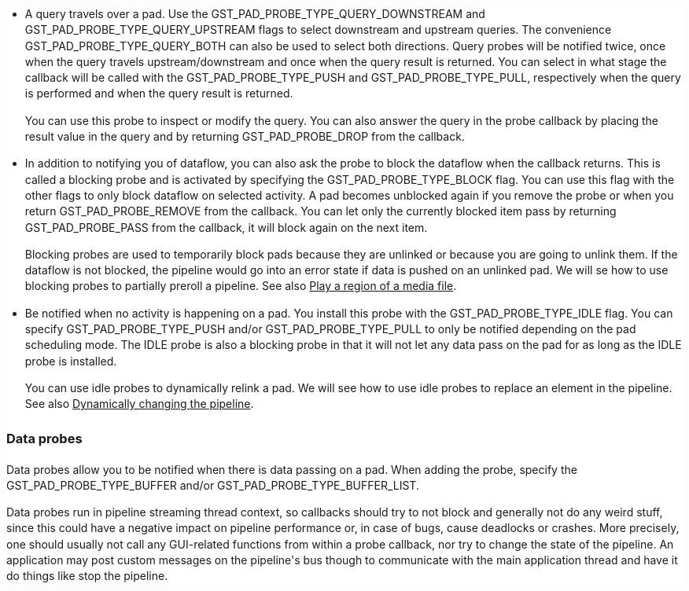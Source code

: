   - A query travels over a pad. Use the
    GST\_PAD\_PROBE\_TYPE\_QUERY\_DOWNSTREAM and
    GST\_PAD\_PROBE\_TYPE\_QUERY\_UPSTREAM flags to select downstream
    and upstream queries. The convenience
    GST\_PAD\_PROBE\_TYPE\_QUERY\_BOTH can also be used to select both
    directions. Query probes will be notified twice, once when the query
    travels upstream/downstream and once when the query result is
    returned. You can select in what stage the callback will be called
    with the GST\_PAD\_PROBE\_TYPE\_PUSH and
    GST\_PAD\_PROBE\_TYPE\_PULL, respectively when the query is
    performed and when the query result is returned.
    
    You can use this probe to inspect or modify the query. You can also
    answer the query in the probe callback by placing the result value
    in the query and by returning GST\_PAD\_PROBE\_DROP from the
    callback.

  - In addition to notifying you of dataflow, you can also ask the probe
    to block the dataflow when the callback returns. This is called a
    blocking probe and is activated by specifying the
    GST\_PAD\_PROBE\_TYPE\_BLOCK flag. You can use this flag with the
    other flags to only block dataflow on selected activity. A pad
    becomes unblocked again if you remove the probe or when you return
    GST\_PAD\_PROBE\_REMOVE from the callback. You can let only the
    currently blocked item pass by returning GST\_PAD\_PROBE\_PASS from
    the callback, it will block again on the next item.
    
    Blocking probes are used to temporarily block pads because they are
    unlinked or because you are going to unlink them. If the dataflow is
    not blocked, the pipeline would go into an error state if data is
    pushed on an unlinked pad. We will se how to use blocking probes to
    partially preroll a pipeline. See also [Play a region of a media
    file](#play-a-region-of-a-media-file).

  - Be notified when no activity is happening on a pad. You install this
    probe with the GST\_PAD\_PROBE\_TYPE\_IDLE flag. You can specify
    GST\_PAD\_PROBE\_TYPE\_PUSH and/or GST\_PAD\_PROBE\_TYPE\_PULL to
    only be notified depending on the pad scheduling mode. The IDLE
    probe is also a blocking probe in that it will not let any data pass
    on the pad for as long as the IDLE probe is installed.
    
    You can use idle probes to dynamically relink a pad. We will see how
    to use idle probes to replace an element in the pipeline. See also
    [Dynamically changing the
    pipeline](#dynamically-changing-the-pipeline).

### Data probes

Data probes allow you to be notified when there is data passing on a
pad. When adding the probe, specify the GST\_PAD\_PROBE\_TYPE\_BUFFER
and/or GST\_PAD\_PROBE\_TYPE\_BUFFER\_LIST.

Data probes run in pipeline streaming thread context, so callbacks
should try to not block and generally not do any weird stuff, since this
could have a negative impact on pipeline performance or, in case of
bugs, cause deadlocks or crashes. More precisely, one should usually not
call any GUI-related functions from within a probe callback, nor try to
change the state of the pipeline. An application may post custom
messages on the pipeline's bus though to communicate with the main
application thread and have it do things like stop the pipeline.
